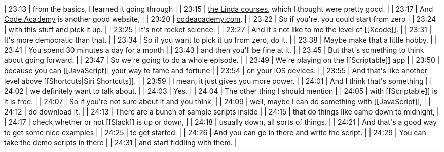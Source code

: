 | 23:13      | from the basics, I learned it going through                                              |
| 23:15      | [the Linda courses](https://www.linkedin.com/learning/), which I thought were pretty good.                                     |
| 23:17      | And [Code Academy](https://codecademy.com) is another good website,                                                |
| 23:20      | [codeacademy.com](https://codeacademy.com).                                                                         |
| 23:22      | So if you're, you could start from zero                                                  |
| 23:24      | with this stuff and pick it up.                                                          |
| 23:25      | It's not rocket science.                                                                 |
| 23:27      | And it's not like to me the level of [[Xcode]].                                             |
| 23:31      | It's more democratic than that.                                                          |
| 23:34      | So if you want to pick it up from zero, do it.                                           |
| 23:38      | Maybe make that a little hobby.                                                          |
| 23:41      | You spend 30 minutes a day for a month                                                   |
| 23:43      | and then you'll be fine at it.                                                           |
| 23:45      | But that's something to think about going forward.                                       |
| 23:47      | So we're going to do a whole episode.                                                    |
| 23:49      | We're playing on the [[Scriptable]] app                                                      |
| 23:50      | because you can [[JavaScript]] your way to fame and fortune                                  |
| 23:54      | on your iOS devices.                                                                     |
| 23:55      | And that's like another level above [[Shortcuts\|Siri Shortcuts]].                                      |
| 23:59      | I mean, it just gives you more power.                                                    |
| 24:01      | And I think that's something                                                             |
| 24:02      | we definitely want to talk about.                                                        |
| 24:03      | Yes.                                                                                     |
| 24:04      | The other thing I should mention                                                         |
| 24:05      | with [[Scriptable]] is it is free.                                                           |
| 24:07      | So if you're not sure about it and you think,                                            |
| 24:09      | well, maybe I can do something with [[JavaScript]],                                          |
| 24:12      | do download it.                                                                          |
| 24:13      | There are a bunch of sample scripts inside                                               |
| 24:15      | that do things like camp down to midnight,                                               |
| 24:17      | check whether or not [[Slack]] is up or down,                                                |
| 24:18      | usually down, all sorts of things.                                                       |
| 24:21      | And that's a good way to get some nice examples                                          |
| 24:25      | to get started.                                                                          |
| 24:26      | And you can go in there and write the script.                                            |
| 24:29      | You can take the demo scripts in there                                                   |
| 24:31      | and start fiddling with them.                                                            |